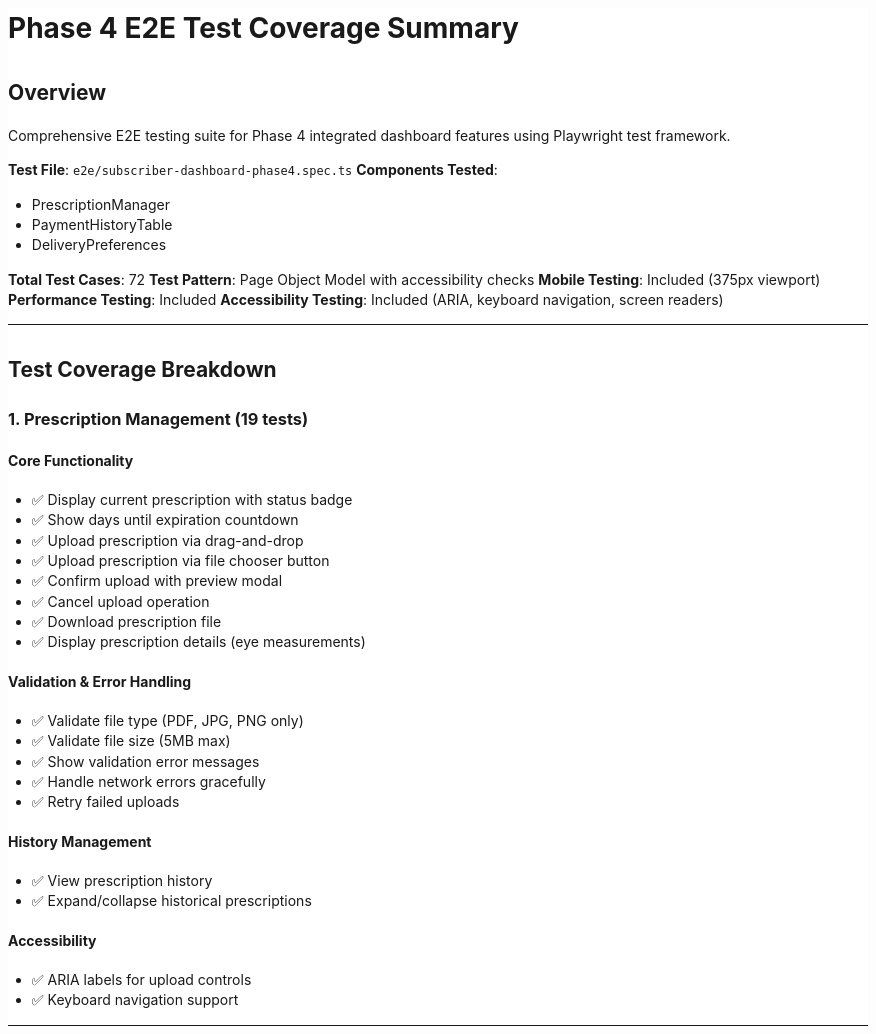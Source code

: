 # Phase 4 E2E Test Coverage Summary

## Overview
Comprehensive E2E testing suite for Phase 4 integrated dashboard features using Playwright test framework.

**Test File**: `e2e/subscriber-dashboard-phase4.spec.ts`
**Components Tested**:
- PrescriptionManager
- PaymentHistoryTable
- DeliveryPreferences

**Total Test Cases**: 72
**Test Pattern**: Page Object Model with accessibility checks
**Mobile Testing**: Included (375px viewport)
**Performance Testing**: Included
**Accessibility Testing**: Included (ARIA, keyboard navigation, screen readers)

---

## Test Coverage Breakdown

### 1. Prescription Management (19 tests)

#### Core Functionality
- ✅ Display current prescription with status badge
- ✅ Show days until expiration countdown
- ✅ Upload prescription via drag-and-drop
- ✅ Upload prescription via file chooser button
- ✅ Confirm upload with preview modal
- ✅ Cancel upload operation
- ✅ Download prescription file
- ✅ Display prescription details (eye measurements)

#### Validation & Error Handling
- ✅ Validate file type (PDF, JPG, PNG only)
- ✅ Validate file size (5MB max)
- ✅ Show validation error messages
- ✅ Handle network errors gracefully
- ✅ Retry failed uploads

#### History Management
- ✅ View prescription history
- ✅ Expand/collapse historical prescriptions

#### Accessibility
- ✅ ARIA labels for upload controls
- ✅ Keyboard navigation support

---
